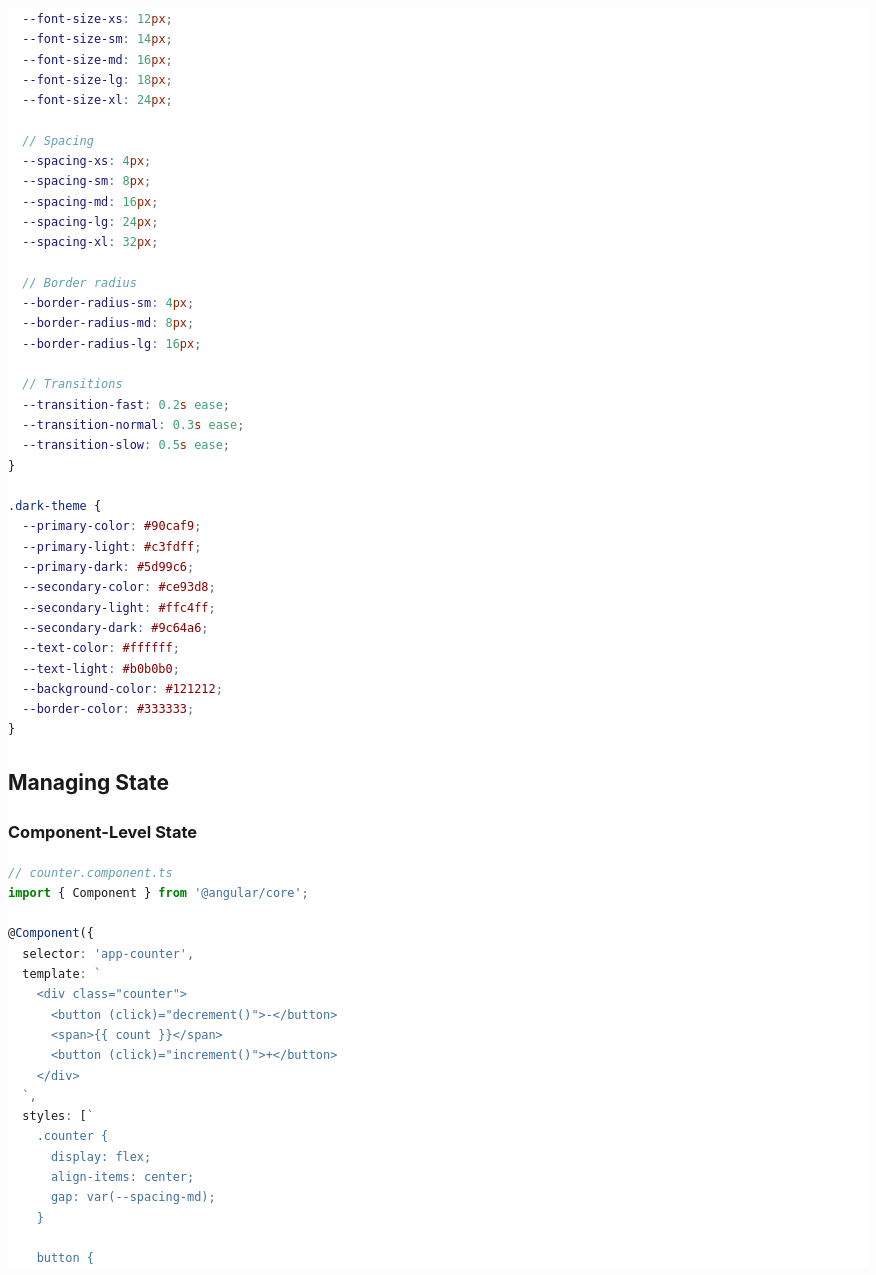 ```scss
  --font-size-xs: 12px;
  --font-size-sm: 14px;
  --font-size-md: 16px;
  --font-size-lg: 18px;
  --font-size-xl: 24px;
  
  // Spacing
  --spacing-xs: 4px;
  --spacing-sm: 8px;
  --spacing-md: 16px;
  --spacing-lg: 24px;
  --spacing-xl: 32px;
  
  // Border radius
  --border-radius-sm: 4px;
  --border-radius-md: 8px;
  --border-radius-lg: 16px;
  
  // Transitions
  --transition-fast: 0.2s ease;
  --transition-normal: 0.3s ease;
  --transition-slow: 0.5s ease;
}

.dark-theme {
  --primary-color: #90caf9;
  --primary-light: #c3fdff;
  --primary-dark: #5d99c6;
  --secondary-color: #ce93d8;
  --secondary-light: #ffc4ff;
  --secondary-dark: #9c64a6;
  --text-color: #ffffff;
  --text-light: #b0b0b0;
  --background-color: #121212;
  --border-color: #333333;
}
```

## Managing State

### Component-Level State

```typescript
// counter.component.ts
import { Component } from '@angular/core';

@Component({
  selector: 'app-counter',
  template: `
    <div class="counter">
      <button (click)="decrement()">-</button>
      <span>{{ count }}</span>
      <button (click)="increment()">+</button>
    </div>
  `,
  styles: [`
    .counter {
      display: flex;
      align-items: center;
      gap: var(--spacing-md);
    }
    
    button {
```